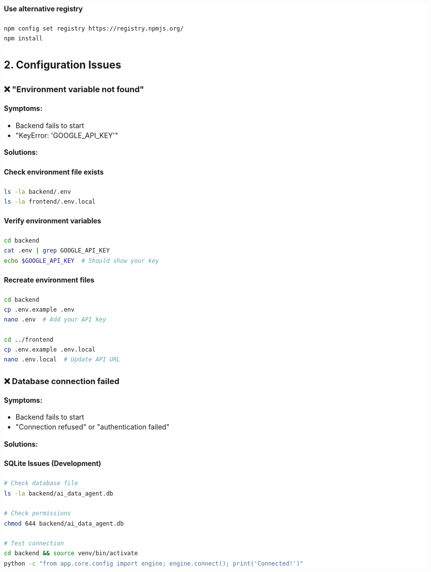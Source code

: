 #### Use alternative registry
```bash
npm config set registry https://registry.npmjs.org/
npm install
```

## 2. Configuration Issues

### ❌ "Environment variable not found"

**Symptoms:**
- Backend fails to start
- "KeyError: 'GOOGLE_API_KEY'"

**Solutions:**

#### Check environment file exists
```bash
ls -la backend/.env
ls -la frontend/.env.local
```

#### Verify environment variables
```bash
cd backend
cat .env | grep GOOGLE_API_KEY
echo $GOOGLE_API_KEY  # Should show your key
```

#### Recreate environment files
```bash
cd backend
cp .env.example .env
nano .env  # Add your API key

cd ../frontend
cp .env.example .env.local
nano .env.local  # Update API URL
```

### ❌ Database connection failed

**Symptoms:**
- Backend fails to start
- "Connection refused" or "authentication failed"

**Solutions:**

#### SQLite Issues (Development)
```bash
# Check database file
ls -la backend/ai_data_agent.db

# Check permissions
chmod 644 backend/ai_data_agent.db

# Test connection
cd backend && source venv/bin/activate
python -c "from app.core.config import engine; engine.connect(); print('Connected!')"
```
